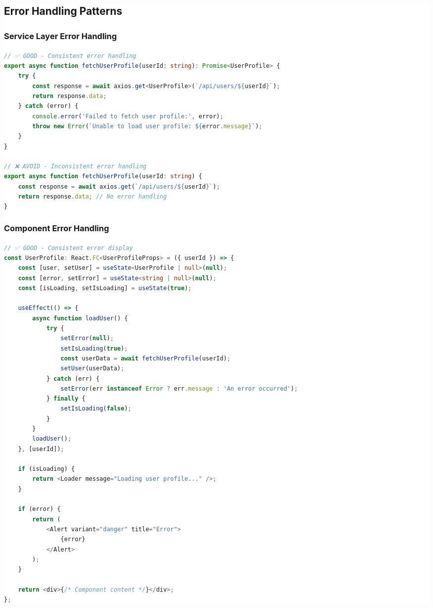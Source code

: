 ## Error Handling Patterns

### Service Layer Error Handling

```typescript
// ✅ GOOD - Consistent error handling
export async function fetchUserProfile(userId: string): Promise<UserProfile> {
    try {
        const response = await axios.get<UserProfile>(`/api/users/${userId}`);
        return response.data;
    } catch (error) {
        console.error('Failed to fetch user profile:', error);
        throw new Error(`Unable to load user profile: ${error.message}`);
    }
}

// ❌ AVOID - Inconsistent error handling
export async function fetchUserProfile(userId: string) {
    const response = await axios.get(`/api/users/${userId}`);
    return response.data; // No error handling
}
```

### Component Error Handling

```typescript
// ✅ GOOD - Consistent error display
const UserProfile: React.FC<UserProfileProps> = ({ userId }) => {
    const [user, setUser] = useState<UserProfile | null>(null);
    const [error, setError] = useState<string | null>(null);
    const [isLoading, setIsLoading] = useState(true);

    useEffect(() => {
        async function loadUser() {
            try {
                setError(null);
                setIsLoading(true);
                const userData = await fetchUserProfile(userId);
                setUser(userData);
            } catch (err) {
                setError(err instanceof Error ? err.message : 'An error occurred');
            } finally {
                setIsLoading(false);
            }
        }
        loadUser();
    }, [userId]);

    if (isLoading) {
        return <Loader message="Loading user profile..." />;
    }

    if (error) {
        return (
            <Alert variant="danger" title="Error">
                {error}
            </Alert>
        );
    }

    return <div>{/* Component content */}</div>;
};
```
